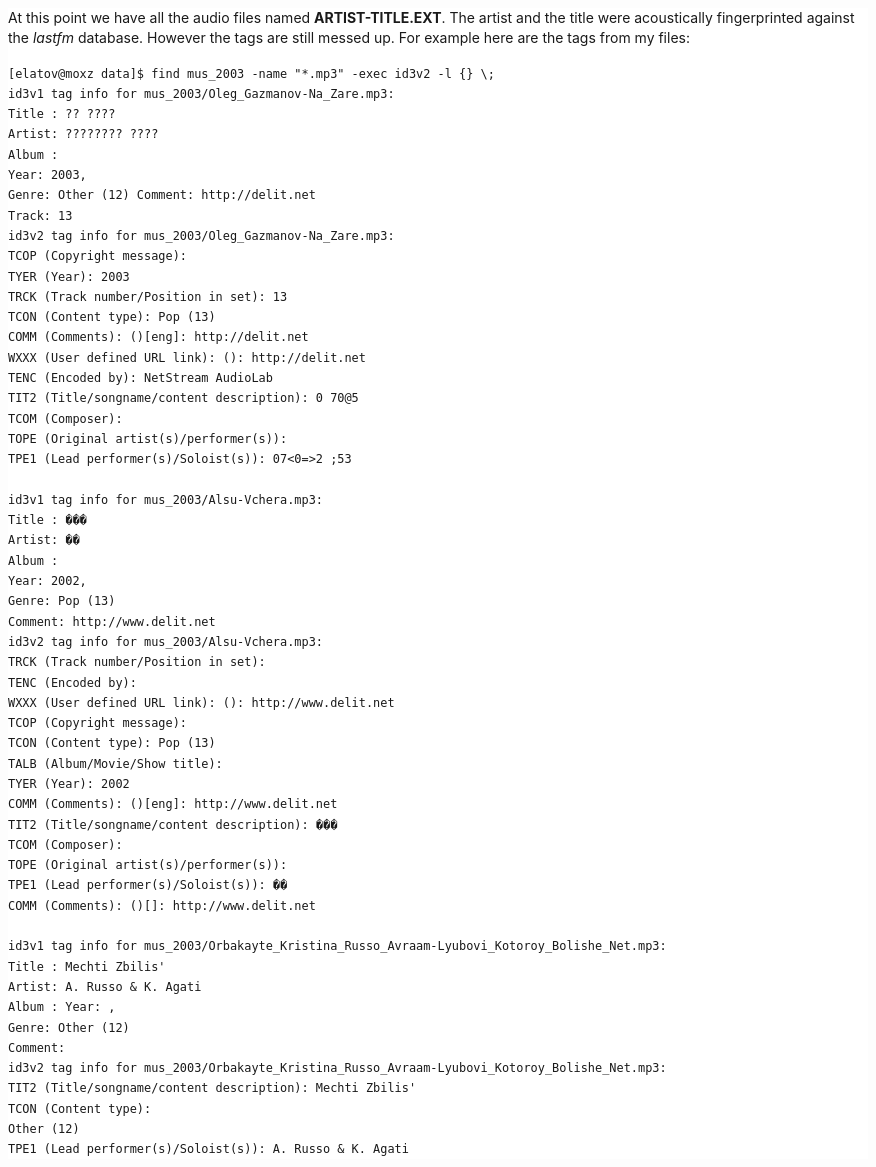 At this point we have all the audio files named **ARTIST-TITLE.EXT**. The artist and the title were acoustically fingerprinted against the *lastfm* database. However the tags are still messed up. For example here are the tags from my files:

	[elatov@moxz data]$ find mus_2003 -name "*.mp3" -exec id3v2 -l {} \;
	id3v1 tag info for mus_2003/Oleg_Gazmanov-Na_Zare.mp3:
	Title : ?? ????
	Artist: ???????? ????
	Album :
	Year: 2003,
	Genre: Other (12) Comment: http://delit.net
	Track: 13
	id3v2 tag info for mus_2003/Oleg_Gazmanov-Na_Zare.mp3:
	TCOP (Copyright message):
	TYER (Year): 2003
	TRCK (Track number/Position in set): 13
	TCON (Content type): Pop (13)
	COMM (Comments): ()[eng]: http://delit.net
	WXXX (User defined URL link): (): http://delit.net
	TENC (Encoded by): NetStream AudioLab
	TIT2 (Title/songname/content description): 0 70@5
	TCOM (Composer):
	TOPE (Original artist(s)/performer(s)):
	TPE1 (Lead performer(s)/Soloist(s)): 07<0=>2 ;53

	id3v1 tag info for mus_2003/Alsu-Vchera.mp3:
	Title : ���
	Artist: ��
	Album :
	Year: 2002,
	Genre: Pop (13)
	Comment: http://www.delit.net
	id3v2 tag info for mus_2003/Alsu-Vchera.mp3:
	TRCK (Track number/Position in set):
	TENC (Encoded by):
	WXXX (User defined URL link): (): http://www.delit.net
	TCOP (Copyright message):
	TCON (Content type): Pop (13)
	TALB (Album/Movie/Show title):
	TYER (Year): 2002
	COMM (Comments): ()[eng]: http://www.delit.net
	TIT2 (Title/songname/content description): ���
	TCOM (Composer):
	TOPE (Original artist(s)/performer(s)):
	TPE1 (Lead performer(s)/Soloist(s)): ��
	COMM (Comments): ()[]: http://www.delit.net

	id3v1 tag info for mus_2003/Orbakayte_Kristina_Russo_Avraam-Lyubovi_Kotoroy_Bolishe_Net.mp3:
	Title : Mechti Zbilis'
	Artist: A. Russo & K. Agati
	Album : Year: ,
	Genre: Other (12)
	Comment:
	id3v2 tag info for mus_2003/Orbakayte_Kristina_Russo_Avraam-Lyubovi_Kotoroy_Bolishe_Net.mp3:
	TIT2 (Title/songname/content description): Mechti Zbilis'
	TCON (Content type):
	Other (12)
	TPE1 (Lead performer(s)/Soloist(s)): A. Russo & K. Agati
